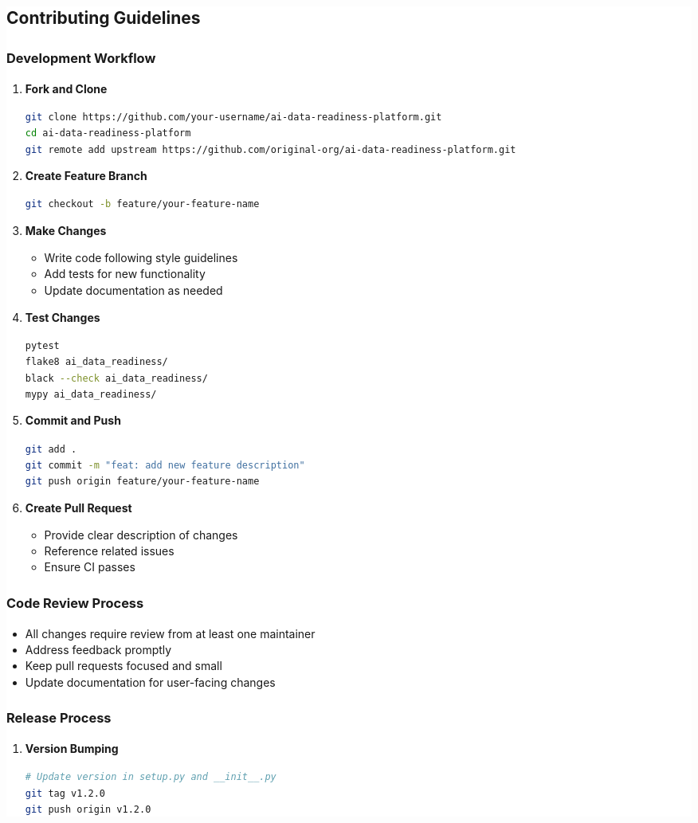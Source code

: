 ## Contributing Guidelines

### Development Workflow

1. **Fork and Clone**
   ```bash
   git clone https://github.com/your-username/ai-data-readiness-platform.git
   cd ai-data-readiness-platform
   git remote add upstream https://github.com/original-org/ai-data-readiness-platform.git
   ```

2. **Create Feature Branch**
   ```bash
   git checkout -b feature/your-feature-name
   ```

3. **Make Changes**
   - Write code following style guidelines
   - Add tests for new functionality
   - Update documentation as needed

4. **Test Changes**
   ```bash
   pytest
   flake8 ai_data_readiness/
   black --check ai_data_readiness/
   mypy ai_data_readiness/
   ```

5. **Commit and Push**
   ```bash
   git add .
   git commit -m "feat: add new feature description"
   git push origin feature/your-feature-name
   ```

6. **Create Pull Request**
   - Provide clear description of changes
   - Reference related issues
   - Ensure CI passes

### Code Review Process

- All changes require review from at least one maintainer
- Address feedback promptly
- Keep pull requests focused and small
- Update documentation for user-facing changes

### Release Process

1. **Version Bumping**
   ```bash
   # Update version in setup.py and __init__.py
   git tag v1.2.0
   git push origin v1.2.0
   ```
